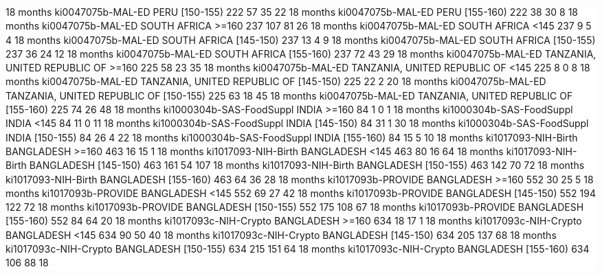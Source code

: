 18 months   ki0047075b-MAL-ED          PERU                           [150-155)     222     57     35     22
18 months   ki0047075b-MAL-ED          PERU                           [155-160)     222     38     30      8
18 months   ki0047075b-MAL-ED          SOUTH AFRICA                   >=160         237    107     81     26
18 months   ki0047075b-MAL-ED          SOUTH AFRICA                   <145          237      9      5      4
18 months   ki0047075b-MAL-ED          SOUTH AFRICA                   [145-150)     237     13      4      9
18 months   ki0047075b-MAL-ED          SOUTH AFRICA                   [150-155)     237     36     24     12
18 months   ki0047075b-MAL-ED          SOUTH AFRICA                   [155-160)     237     72     43     29
18 months   ki0047075b-MAL-ED          TANZANIA, UNITED REPUBLIC OF   >=160         225     58     23     35
18 months   ki0047075b-MAL-ED          TANZANIA, UNITED REPUBLIC OF   <145          225      8      0      8
18 months   ki0047075b-MAL-ED          TANZANIA, UNITED REPUBLIC OF   [145-150)     225     22      2     20
18 months   ki0047075b-MAL-ED          TANZANIA, UNITED REPUBLIC OF   [150-155)     225     63     18     45
18 months   ki0047075b-MAL-ED          TANZANIA, UNITED REPUBLIC OF   [155-160)     225     74     26     48
18 months   ki1000304b-SAS-FoodSuppl   INDIA                          >=160          84      1      0      1
18 months   ki1000304b-SAS-FoodSuppl   INDIA                          <145           84     11      0     11
18 months   ki1000304b-SAS-FoodSuppl   INDIA                          [145-150)      84     31      1     30
18 months   ki1000304b-SAS-FoodSuppl   INDIA                          [150-155)      84     26      4     22
18 months   ki1000304b-SAS-FoodSuppl   INDIA                          [155-160)      84     15      5     10
18 months   ki1017093-NIH-Birth        BANGLADESH                     >=160         463     16     15      1
18 months   ki1017093-NIH-Birth        BANGLADESH                     <145          463     80     16     64
18 months   ki1017093-NIH-Birth        BANGLADESH                     [145-150)     463    161     54    107
18 months   ki1017093-NIH-Birth        BANGLADESH                     [150-155)     463    142     70     72
18 months   ki1017093-NIH-Birth        BANGLADESH                     [155-160)     463     64     36     28
18 months   ki1017093b-PROVIDE         BANGLADESH                     >=160         552     30     25      5
18 months   ki1017093b-PROVIDE         BANGLADESH                     <145          552     69     27     42
18 months   ki1017093b-PROVIDE         BANGLADESH                     [145-150)     552    194    122     72
18 months   ki1017093b-PROVIDE         BANGLADESH                     [150-155)     552    175    108     67
18 months   ki1017093b-PROVIDE         BANGLADESH                     [155-160)     552     84     64     20
18 months   ki1017093c-NIH-Crypto      BANGLADESH                     >=160         634     18     17      1
18 months   ki1017093c-NIH-Crypto      BANGLADESH                     <145          634     90     50     40
18 months   ki1017093c-NIH-Crypto      BANGLADESH                     [145-150)     634    205    137     68
18 months   ki1017093c-NIH-Crypto      BANGLADESH                     [150-155)     634    215    151     64
18 months   ki1017093c-NIH-Crypto      BANGLADESH                     [155-160)     634    106     88     18